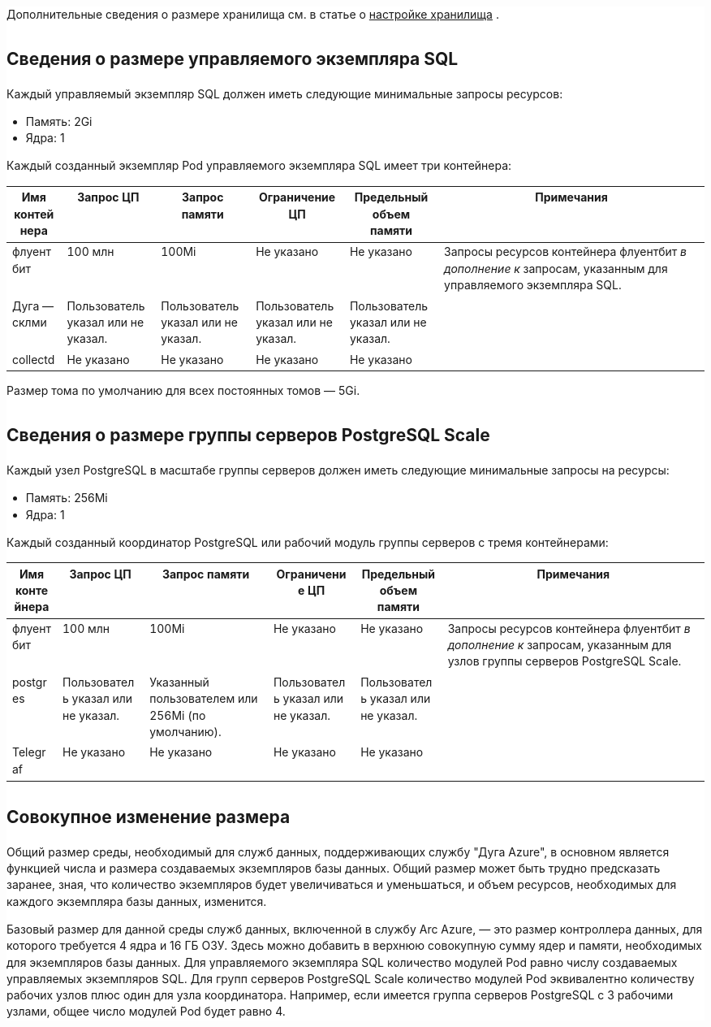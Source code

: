 Дополнительные сведения о размере хранилища см. в статье о [настройке хранилища](storage-configuration.md) .

## <a name="sql-managed-instance-sizing-details"></a>Сведения о размере управляемого экземпляра SQL

Каждый управляемый экземпляр SQL должен иметь следующие минимальные запросы ресурсов:
- Память: 2Gi
- Ядра: 1

Каждый созданный экземпляр Pod управляемого экземпляра SQL имеет три контейнера:

|Имя контейнера|Запрос ЦП|Запрос памяти|Ограничение ЦП|Предельный объем памяти|Примечания|
|---|---|---|---|---|---|
|флуентбит|100 млн|100Mi|Не указано|Не указано|Запросы ресурсов контейнера флуентбит _в дополнение к_ запросам, указанным для управляемого экземпляра SQL.||
|Дуга — склми|Пользователь указал или не указал.|Пользователь указал или не указал.|Пользователь указал или не указал.|Пользователь указал или не указал.||
|collectd|Не указано|Не указано|Не указано|Не указано||

Размер тома по умолчанию для всех постоянных томов — 5Gi.

## <a name="postgresql-hyperscale-server-group-sizing-details"></a>Сведения о размере группы серверов PostgreSQL Scale

Каждый узел PostgreSQL в масштабе группы серверов должен иметь следующие минимальные запросы на ресурсы:
- Память: 256Mi
- Ядра: 1

Каждый созданный координатор PostgreSQL или рабочий модуль группы серверов с тремя контейнерами:

|Имя контейнера|Запрос ЦП|Запрос памяти|Ограничение ЦП|Предельный объем памяти|Примечания|
|---|---|---|---|---|---|
|флуентбит|100 млн|100Mi|Не указано|Не указано|Запросы ресурсов контейнера флуентбит _в дополнение к_ запросам, указанным для узлов группы серверов PostgreSQL Scale.|
|postgres|Пользователь указал или не указал.|Указанный пользователем или 256Mi (по умолчанию).|Пользователь указал или не указал.|Пользователь указал или не указал.||
|Telegraf|Не указано|Не указано|Не указано|Не указано||

## <a name="cumulative-sizing"></a>Совокупное изменение размера

Общий размер среды, необходимый для служб данных, поддерживающих службу "Дуга Azure", в основном является функцией числа и размера создаваемых экземпляров базы данных.  Общий размер может быть трудно предсказать заранее, зная, что количество экземпляров будет увеличиваться и уменьшаться, и объем ресурсов, необходимых для каждого экземпляра базы данных, изменится.

Базовый размер для данной среды служб данных, включенной в службу Arc Azure, — это размер контроллера данных, для которого требуется 4 ядра и 16 ГБ ОЗУ.  Здесь можно добавить в верхнюю совокупную сумму ядер и памяти, необходимых для экземпляров базы данных.  Для управляемого экземпляра SQL количество модулей Pod равно числу создаваемых управляемых экземпляров SQL.  Для групп серверов PostgreSQL Scale количество модулей Pod эквивалентно количеству рабочих узлов плюс один для узла координатора.  Например, если имеется группа серверов PostgreSQL с 3 рабочими узлами, общее число модулей Pod будет равно 4.
